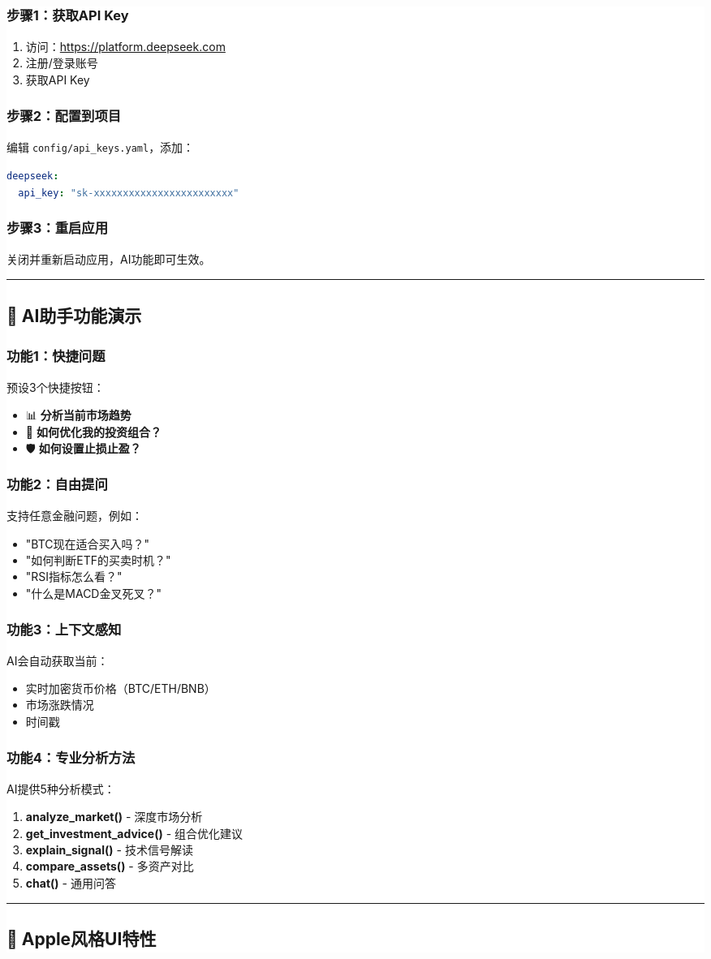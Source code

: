 ### 步骤1：获取API Key
1. 访问：https://platform.deepseek.com
2. 注册/登录账号
3. 获取API Key

### 步骤2：配置到项目
编辑 `config/api_keys.yaml`，添加：

```yaml
deepseek:
  api_key: "sk-xxxxxxxxxxxxxxxxxxxxxxxx"
```

### 步骤3：重启应用
关闭并重新启动应用，AI功能即可生效。

---

## 💬 AI助手功能演示

### 功能1：快捷问题
预设3个快捷按钮：
- 📊 **分析当前市场趋势**
- 💼 **如何优化我的投资组合？**
- 🛡️ **如何设置止损止盈？**

### 功能2：自由提问
支持任意金融问题，例如：
- "BTC现在适合买入吗？"
- "如何判断ETF的买卖时机？"
- "RSI指标怎么看？"
- "什么是MACD金叉死叉？"

### 功能3：上下文感知
AI会自动获取当前：
- 实时加密货币价格（BTC/ETH/BNB）
- 市场涨跌情况
- 时间戳

### 功能4：专业分析方法
AI提供5种分析模式：
1. **analyze_market()** - 深度市场分析
2. **get_investment_advice()** - 组合优化建议
3. **explain_signal()** - 技术信号解读
4. **compare_assets()** - 多资产对比
5. **chat()** - 通用问答

---

## 🎨 Apple风格UI特性
